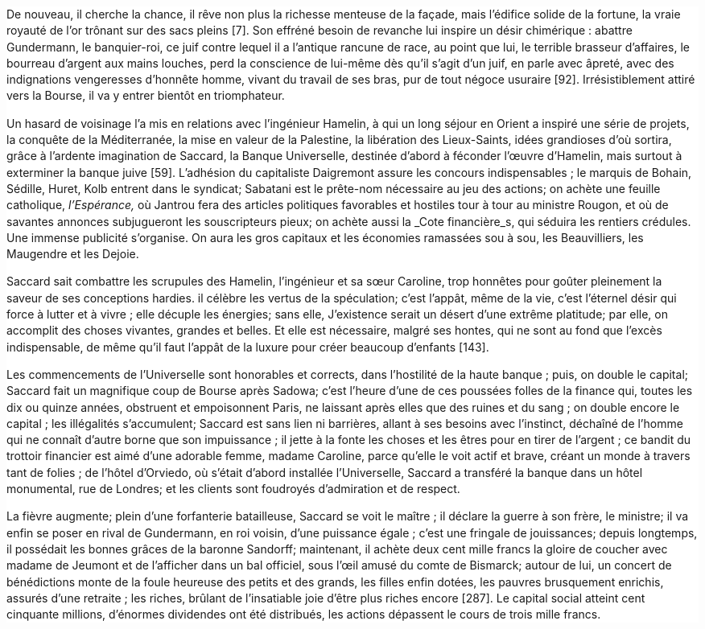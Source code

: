 De nouveau, il cherche la chance, il rêve non plus la richesse menteuse de la façade, mais l&rsquo;édifice solide de la fortune, la vraie royauté de l&rsquo;or trônant sur des sacs pleins [7]. Son effréné besoin de revanche lui inspire un désir chimérique : abattre Gundermann, le banquier-roi, ce juif contre lequel il a l&rsquo;antique rancune de race, au point que lui, le terrible brasseur d&rsquo;affaires, le bourreau d&rsquo;argent aux mains louches, perd la conscience de lui-même dès qu&rsquo;il s&rsquo;agit d&rsquo;un juif, en parle avec âpreté, avec des indignations vengeresses d&rsquo;honnête homme, vivant du travail de ses bras, pur de tout négoce usuraire [92]. Irrésistiblement attiré vers la Bourse, il va y entrer bientôt en triomphateur.

Un hasard de voisinage l&rsquo;a mis en relations avec l&rsquo;ingénieur Hamelin, à qui un long séjour en Orient a inspiré une série de projets, la conquête de la Méditerranée, la mise en valeur de la Palestine, la libération des Lieux-Saints, idées grandioses d&rsquo;où sortira, grâce à l&rsquo;ardente imagination de Saccard, la Banque Universelle, destinée d&rsquo;abord à féconder l&rsquo;œuvre d&rsquo;Hamelin, mais surtout à exterminer la banque juive [59]. L&rsquo;adhésion du capitaliste Daigremont assure les concours indispensables ; le marquis de Bohain, Sédille, Huret, Kolb entrent dans le syndicat; Sabatani est le prête-nom nécessaire au jeu des actions; on achète une feuille catholique, _l&rsquo;Espérance,_ où Jantrou fera des articles politiques favorables et hostiles tour à tour au ministre Rougon, et où de savantes annonces subjugueront les souscripteurs pieux; on achète aussi la _Cote financière_s, qui séduira les rentiers crédules. Une immense publicité s&rsquo;organise. On aura les gros capitaux et les économies ramassées sou à sou, les Beauvilliers, les Maugendre et les Dejoie.

Saccard sait combattre les scrupules des Hamelin, l&rsquo;ingénieur et sa sœur Caroline, trop honnêtes pour goûter pleinement la saveur de ses conceptions hardies. il célèbre les vertus de la spéculation; c&rsquo;est l&rsquo;appât, même de la vie, c&rsquo;est l&rsquo;éternel désir qui force à lutter et à vivre ; elle décuple les énergies; sans elle, J&rsquo;existence serait un désert d&rsquo;une extrême platitude; par elle, on accomplit des choses vivantes, grandes et belles. Et elle est nécessaire, malgré ses hontes, qui ne sont au fond que l&rsquo;excès indispensable, de même qu&rsquo;il faut l&rsquo;appât de la luxure pour créer beaucoup d&rsquo;enfants [143].

Les commencements de l&rsquo;Universelle sont honorables et corrects, dans l&rsquo;hostilité de la haute banque ; puis, on double le capital; Saccard fait un magnifique coup de Bourse après Sadowa; c&rsquo;est l&rsquo;heure d&rsquo;une de ces poussées folles de la finance qui, toutes les dix ou quinze années, obstruent et empoisonnent Paris, ne laissant après elles que des ruines et du sang ; on double encore le capital ; les illégalités s&rsquo;accumulent; Saccard est sans lien ni barrières, allant à ses besoins avec l&rsquo;instinct, déchaîné de l&rsquo;homme qui ne connaît d&rsquo;autre borne que son impuissance ; il jette à la fonte les choses et les êtres pour en tirer de l&rsquo;argent ; ce bandit du trottoir financier est aimé d&rsquo;une adorable femme, madame Caroline, parce qu&rsquo;elle le voit actif et brave, créant un monde à travers tant de folies ; de l&rsquo;hôtel d&rsquo;Orviedo, où s&rsquo;était d&rsquo;abord installée l&rsquo;Universelle, Saccard a transféré la banque dans un hôtel monumental, rue de Londres; et les clients sont foudroyés d&rsquo;admiration et de respect.

La fièvre augmente; plein d&rsquo;une forfanterie batailleuse, Saccard se voit le maître ; il déclare la guerre à son frère, le ministre; il va enfin se poser en rival de Gundermann, en roi voisin, d&rsquo;une puissance égale ; c&rsquo;est une fringale de jouissances; depuis longtemps, il possédait les bonnes grâces de la baronne Sandorff; maintenant, il achète deux cent mille francs la gloire de coucher avec madame de Jeumont et de l&rsquo;afficher dans un bal officiel, sous l&rsquo;œil amusé du comte de Bismarck; autour de lui, un concert de bénédictions monte de la foule heureuse des petits et des grands, les filles enfin dotées, les pauvres brusquement enrichis, assurés d&rsquo;une retraite ; les riches, brûlant de l&rsquo;insatiable joie d&rsquo;être plus riches encore [287]. Le capital social atteint cent cinquante millions, d&rsquo;énormes dividendes ont été distribués, les actions dépassent le cours de trois mille francs.
